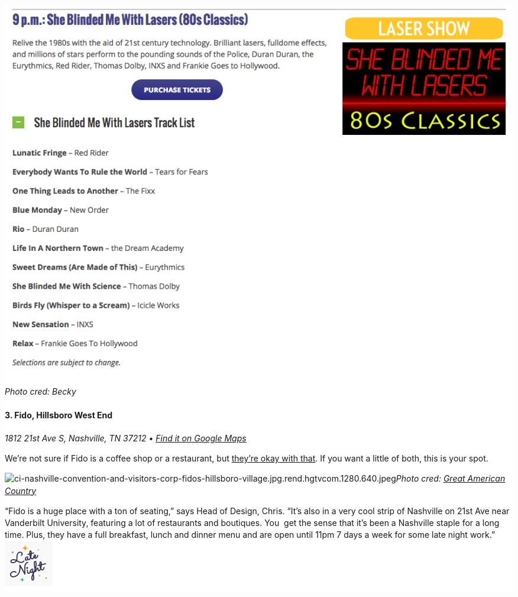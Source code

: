 ![pasted_image_at_2016_11_12_06_51_pm.png](./pasted_image_at_2016_11_12_06_51_pm.png)

_Photo cred: Becky_

  

#### 3. Fido, Hillsboro West End

_1812 21st Ave S, Nashville, TN 37212_ _•_ _[Find it on Google Maps](https://www.google.com/maps/place/Fido/@36.136344,-86.800786,15z/data=!4m2!3m1!1s0x0:0x50a2d27a32cbbd44?sa=X&ved=0ahUKEwiUytqA45nRAhUE2IMKHVdpBo4Q_BIIezAK)_

We’re not sure if Fido is a coffee shop or a restaurant, but [they’re okay with that](https://www.bongojava.com/fido-cafe/about/). If you want a little of both, this is your spot.

![ci-nashville-convention-and-visitors-corp-fidos-hillsboro-village.jpg.rend.hgtvcom.1280.640.jpeg](./ci-nashville-convention-and-visitors-corp-fidos-hillsboro-village.jpg.rend.hgtvcom.1280.640.jpeg)_Photo cred: [Great American Country](https://www.greatamericancountry.com/places/local-life/nashville-essentials)_

“Fido is a huge place with a ton of seating,” says Head of Design, Chris. “It’s also in a very cool strip of Nashville on 21st Ave near Vanderbilt University, featuring a lot of restaurants and boutiques. You &nbsp;get the sense that it’s been a Nashville staple for a long time. Plus, they have a full breakfast, lunch and dinner menu and are open until 11pm 7 days a week for some late night work.”&nbsp; ![Screen Shot 2017-01-09 at 8.59.50 AM.png](./ScreenShot2017-01-09at8.59.50AM.png)
